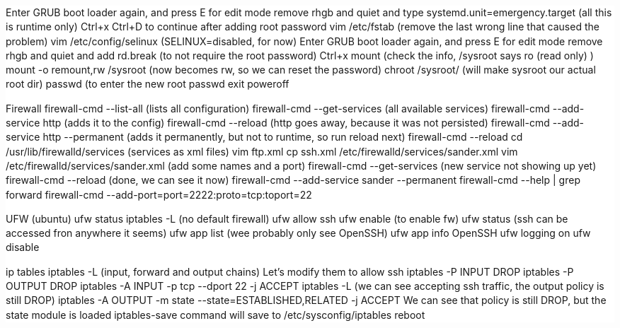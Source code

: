 Enter GRUB boot loader again, and press E for edit mode
remove rhgb and quiet and type systemd.unit=emergency.target (all this is runtime only)
Ctrl+x
Ctrl+D to continue after adding root password
vim /etc/fstab (remove the last wrong line that caused the problem)
vim /etc/config/selinux (SELINUX=disabled, for now)
Enter GRUB boot loader again, and press E for edit mode
remove rhgb and quiet and add rd.break (to not require the root password)
Ctrl+x
mount (check the info, /sysroot says ro (read only) )
mount -o remount,rw /sysroot (now becomes rw, so we can reset the password)
chroot /sysroot/ (will make sysroot our actual root dir)
passwd (to enter the new root passwd
exit
poweroff

Firewall
firewall-cmd --list-all (lists all configuration)
firewall-cmd --get-services (all available services)
firewall-cmd --add-service http (adds it to the config)
firewall-cmd --reload (http goes away, because it was not persisted)
firewall-cmd --add-service http --permanent (adds it permanently, but not to runtime, so run reload  next)
firewall-cmd --reload
cd /usr/lib/firewalld/services (services as xml files)
vim ftp.xml
cp ssh.xml /etc/firewalld/services/sander.xml
vim /etc/firewalld/services/sander.xml (add some names and a port)
firewall-cmd --get-services (new service not showing up yet)
firewall-cmd --reload (done, we can see it now)
firewall-cmd --add-service sander --permanent
firewall-cmd --help | grep forward
firewall-cmd --add-port=port=2222:proto=tcp:toport=22

UFW (ubuntu)
ufw status
iptables -L (no default firewall)
ufw allow ssh
ufw enable (to enable fw)
ufw status (ssh can be accessed fron anywhere it seems)
ufw app list (wee probably only see OpenSSH)
ufw app info OpenSSH
ufw logging on
ufw disable

ip tables
iptables -L (input, forward and output chains)
Let’s modify them to allow ssh
iptables -P INPUT DROP
iptables -P OUTPUT DROP
iptables -A INPUT -p tcp --dport 22 -j ACCEPT
iptables -L (we can see accepting ssh traffic, the output policy is still DROP)
iptables -A OUTPUT -m state --state=ESTABLISHED,RELATED -j ACCEPT
We can see that policy is still DROP, but the state module is loaded
iptables-save command will save to /etc/sysconfig/iptables
reboot
